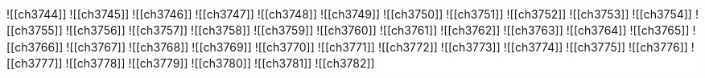 ![[ch3744]]
![[ch3745]]
![[ch3746]]
![[ch3747]]
![[ch3748]]
![[ch3749]]
![[ch3750]]
![[ch3751]]
![[ch3752]]
![[ch3753]]
![[ch3754]]
![[ch3755]]
![[ch3756]]
![[ch3757]]
![[ch3758]]
![[ch3759]]
![[ch3760]]
![[ch3761]]
![[ch3762]]
![[ch3763]]
![[ch3764]]
![[ch3765]]
![[ch3766]]
![[ch3767]]
![[ch3768]]
![[ch3769]]
![[ch3770]]
![[ch3771]]
![[ch3772]]
![[ch3773]]
![[ch3774]]
![[ch3775]]
![[ch3776]]
![[ch3777]]
![[ch3778]]
![[ch3779]]
![[ch3780]]
![[ch3781]]
![[ch3782]]